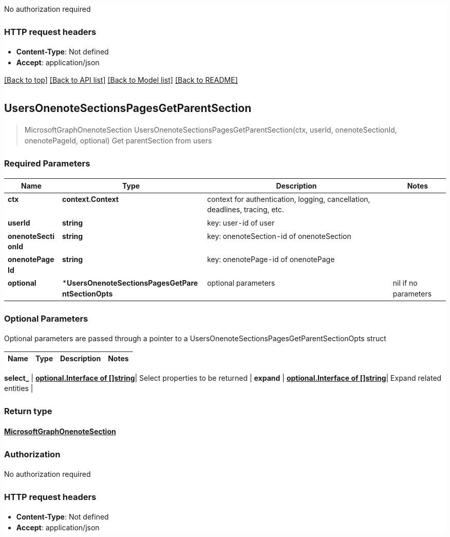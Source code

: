 No authorization required

### HTTP request headers

- **Content-Type**: Not defined
- **Accept**: application/json

[[Back to top]](#) [[Back to API list]](../README.md#documentation-for-api-endpoints)
[[Back to Model list]](../README.md#documentation-for-models)
[[Back to README]](../README.md)


## UsersOnenoteSectionsPagesGetParentSection

> MicrosoftGraphOnenoteSection UsersOnenoteSectionsPagesGetParentSection(ctx, userId, onenoteSectionId, onenotePageId, optional)
Get parentSection from users

### Required Parameters


Name | Type | Description  | Notes
------------- | ------------- | ------------- | -------------
**ctx** | **context.Context** | context for authentication, logging, cancellation, deadlines, tracing, etc.
**userId** | **string**| key: user-id of user | 
**onenoteSectionId** | **string**| key: onenoteSection-id of onenoteSection | 
**onenotePageId** | **string**| key: onenotePage-id of onenotePage | 
 **optional** | ***UsersOnenoteSectionsPagesGetParentSectionOpts** | optional parameters | nil if no parameters

### Optional Parameters

Optional parameters are passed through a pointer to a UsersOnenoteSectionsPagesGetParentSectionOpts struct


Name | Type | Description  | Notes
------------- | ------------- | ------------- | -------------



 **select_** | [**optional.Interface of []string**](string.md)| Select properties to be returned | 
 **expand** | [**optional.Interface of []string**](string.md)| Expand related entities | 

### Return type

[**MicrosoftGraphOnenoteSection**](microsoft.graph.onenoteSection.md)

### Authorization

No authorization required

### HTTP request headers

- **Content-Type**: Not defined
- **Accept**: application/json
